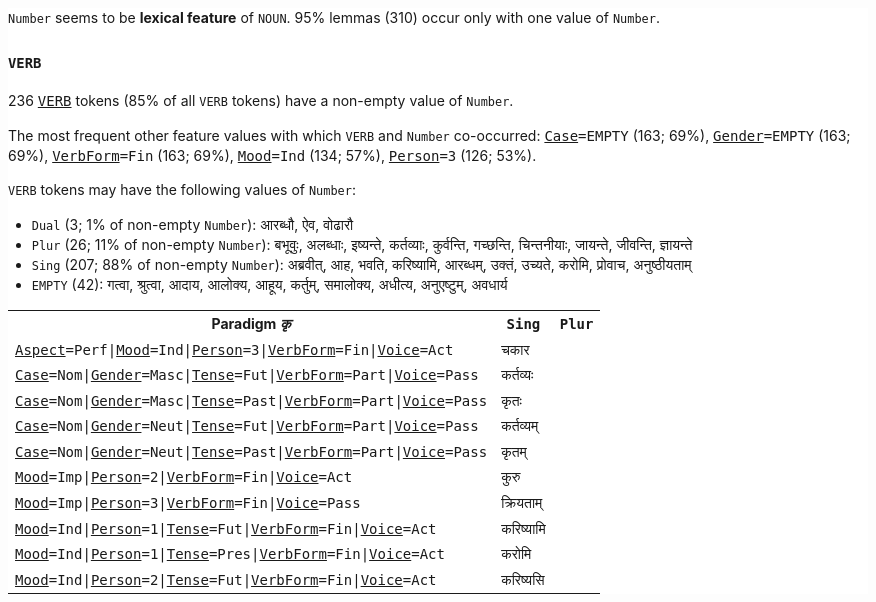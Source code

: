 `Number` seems to be **lexical feature** of `NOUN`. 95% lemmas (310) occur only with one value of `Number`.

### `VERB`

236 <tt><a href="sa-pos-VERB.html">VERB</a></tt> tokens (85% of all `VERB` tokens) have a non-empty value of `Number`.

The most frequent other feature values with which `VERB` and `Number` co-occurred: <tt><a href="sa-feat-Case.html">Case</a></tt><tt>=EMPTY</tt> (163; 69%), <tt><a href="sa-feat-Gender.html">Gender</a></tt><tt>=EMPTY</tt> (163; 69%), <tt><a href="sa-feat-VerbForm.html">VerbForm</a></tt><tt>=Fin</tt> (163; 69%), <tt><a href="sa-feat-Mood.html">Mood</a></tt><tt>=Ind</tt> (134; 57%), <tt><a href="sa-feat-Person.html">Person</a></tt><tt>=3</tt> (126; 53%).

`VERB` tokens may have the following values of `Number`:

* `Dual` (3; 1% of non-empty `Number`): आरब्धौ, ऐव, वोढारौ
* `Plur` (26; 11% of non-empty `Number`): बभूवुः, अलब्धाः, इष्यन्ते, कर्तव्याः, कुर्वन्ति, गच्छन्ति, चिन्तनीयाः, जायन्ते, जीवन्ति, ज्ञायन्ते
* `Sing` (207; 88% of non-empty `Number`): अब्रवीत्, आह, भवति, करिष्यामि, आरब्धम्, उक्तं, उच्यते, करोमि, प्रोवाच, अनुष्ठीयताम्
* `EMPTY` (42): गत्वा, श्रुत्वा, आदाय, आलोक्य, आहूय, कर्तुम्, समालोक्य, अधीत्य, अनुएष्टुम्, अवधार्य

<table>
  <tr><th>Paradigm <i>कृ</i></th><th><tt>Sing</tt></th><th><tt>Plur</tt></th></tr>
  <tr><td><tt><tt><a href="sa-feat-Aspect.html">Aspect</a></tt><tt>=Perf</tt>|<tt><a href="sa-feat-Mood.html">Mood</a></tt><tt>=Ind</tt>|<tt><a href="sa-feat-Person.html">Person</a></tt><tt>=3</tt>|<tt><a href="sa-feat-VerbForm.html">VerbForm</a></tt><tt>=Fin</tt>|<tt><a href="sa-feat-Voice.html">Voice</a></tt><tt>=Act</tt></tt></td><td>चकार</td><td></td></tr>
  <tr><td><tt><tt><a href="sa-feat-Case.html">Case</a></tt><tt>=Nom</tt>|<tt><a href="sa-feat-Gender.html">Gender</a></tt><tt>=Masc</tt>|<tt><a href="sa-feat-Tense.html">Tense</a></tt><tt>=Fut</tt>|<tt><a href="sa-feat-VerbForm.html">VerbForm</a></tt><tt>=Part</tt>|<tt><a href="sa-feat-Voice.html">Voice</a></tt><tt>=Pass</tt></tt></td><td>कर्तव्यः</td><td></td></tr>
  <tr><td><tt><tt><a href="sa-feat-Case.html">Case</a></tt><tt>=Nom</tt>|<tt><a href="sa-feat-Gender.html">Gender</a></tt><tt>=Masc</tt>|<tt><a href="sa-feat-Tense.html">Tense</a></tt><tt>=Past</tt>|<tt><a href="sa-feat-VerbForm.html">VerbForm</a></tt><tt>=Part</tt>|<tt><a href="sa-feat-Voice.html">Voice</a></tt><tt>=Pass</tt></tt></td><td>कृतः</td><td></td></tr>
  <tr><td><tt><tt><a href="sa-feat-Case.html">Case</a></tt><tt>=Nom</tt>|<tt><a href="sa-feat-Gender.html">Gender</a></tt><tt>=Neut</tt>|<tt><a href="sa-feat-Tense.html">Tense</a></tt><tt>=Fut</tt>|<tt><a href="sa-feat-VerbForm.html">VerbForm</a></tt><tt>=Part</tt>|<tt><a href="sa-feat-Voice.html">Voice</a></tt><tt>=Pass</tt></tt></td><td>कर्तव्यम्</td><td></td></tr>
  <tr><td><tt><tt><a href="sa-feat-Case.html">Case</a></tt><tt>=Nom</tt>|<tt><a href="sa-feat-Gender.html">Gender</a></tt><tt>=Neut</tt>|<tt><a href="sa-feat-Tense.html">Tense</a></tt><tt>=Past</tt>|<tt><a href="sa-feat-VerbForm.html">VerbForm</a></tt><tt>=Part</tt>|<tt><a href="sa-feat-Voice.html">Voice</a></tt><tt>=Pass</tt></tt></td><td>कृतम्</td><td></td></tr>
  <tr><td><tt><tt><a href="sa-feat-Mood.html">Mood</a></tt><tt>=Imp</tt>|<tt><a href="sa-feat-Person.html">Person</a></tt><tt>=2</tt>|<tt><a href="sa-feat-VerbForm.html">VerbForm</a></tt><tt>=Fin</tt>|<tt><a href="sa-feat-Voice.html">Voice</a></tt><tt>=Act</tt></tt></td><td>कुरु</td><td></td></tr>
  <tr><td><tt><tt><a href="sa-feat-Mood.html">Mood</a></tt><tt>=Imp</tt>|<tt><a href="sa-feat-Person.html">Person</a></tt><tt>=3</tt>|<tt><a href="sa-feat-VerbForm.html">VerbForm</a></tt><tt>=Fin</tt>|<tt><a href="sa-feat-Voice.html">Voice</a></tt><tt>=Pass</tt></tt></td><td>क्रियताम्</td><td></td></tr>
  <tr><td><tt><tt><a href="sa-feat-Mood.html">Mood</a></tt><tt>=Ind</tt>|<tt><a href="sa-feat-Person.html">Person</a></tt><tt>=1</tt>|<tt><a href="sa-feat-Tense.html">Tense</a></tt><tt>=Fut</tt>|<tt><a href="sa-feat-VerbForm.html">VerbForm</a></tt><tt>=Fin</tt>|<tt><a href="sa-feat-Voice.html">Voice</a></tt><tt>=Act</tt></tt></td><td>करिष्यामि</td><td></td></tr>
  <tr><td><tt><tt><a href="sa-feat-Mood.html">Mood</a></tt><tt>=Ind</tt>|<tt><a href="sa-feat-Person.html">Person</a></tt><tt>=1</tt>|<tt><a href="sa-feat-Tense.html">Tense</a></tt><tt>=Pres</tt>|<tt><a href="sa-feat-VerbForm.html">VerbForm</a></tt><tt>=Fin</tt>|<tt><a href="sa-feat-Voice.html">Voice</a></tt><tt>=Act</tt></tt></td><td>करोमि</td><td></td></tr>
  <tr><td><tt><tt><a href="sa-feat-Mood.html">Mood</a></tt><tt>=Ind</tt>|<tt><a href="sa-feat-Person.html">Person</a></tt><tt>=2</tt>|<tt><a href="sa-feat-Tense.html">Tense</a></tt><tt>=Fut</tt>|<tt><a href="sa-feat-VerbForm.html">VerbForm</a></tt><tt>=Fin</tt>|<tt><a href="sa-feat-Voice.html">Voice</a></tt><tt>=Act</tt></tt></td><td>करिष्यसि</td><td></td></tr>